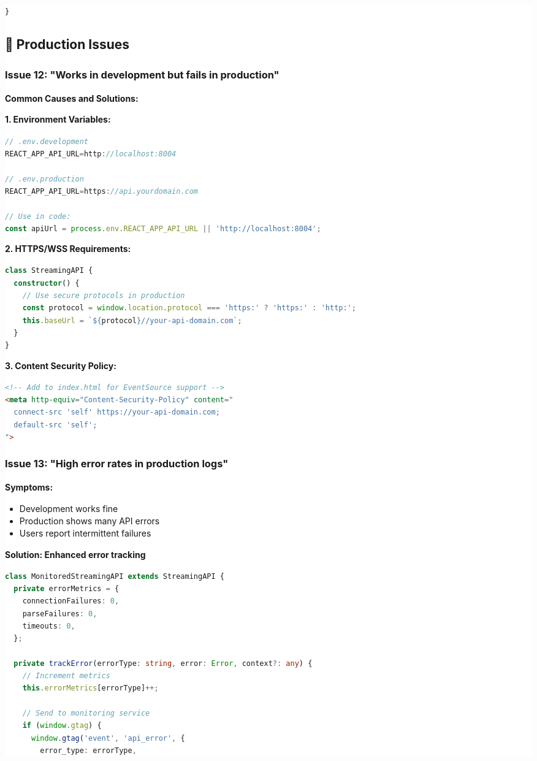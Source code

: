 ```typescript
}
```

## 🚀 **Production Issues**

### **Issue 12: "Works in development but fails in production"**

**Common Causes and Solutions:**

**1. Environment Variables:**
```typescript
// .env.development
REACT_APP_API_URL=http://localhost:8004

// .env.production  
REACT_APP_API_URL=https://api.yourdomain.com

// Use in code:
const apiUrl = process.env.REACT_APP_API_URL || 'http://localhost:8004';
```

**2. HTTPS/WSS Requirements:**
```typescript
class StreamingAPI {
  constructor() {
    // Use secure protocols in production
    const protocol = window.location.protocol === 'https:' ? 'https:' : 'http:';
    this.baseUrl = `${protocol}//your-api-domain.com`;
  }
}
```

**3. Content Security Policy:**
```html
<!-- Add to index.html for EventSource support -->
<meta http-equiv="Content-Security-Policy" content="
  connect-src 'self' https://your-api-domain.com;
  default-src 'self';
">
```

### **Issue 13: "High error rates in production logs"**

**Symptoms:**
- Development works fine
- Production shows many API errors
- Users report intermittent failures

**Solution: Enhanced error tracking**
```typescript
class MonitoredStreamingAPI extends StreamingAPI {
  private errorMetrics = {
    connectionFailures: 0,
    parseFailures: 0,
    timeouts: 0,
  };
  
  private trackError(errorType: string, error: Error, context?: any) {
    // Increment metrics
    this.errorMetrics[errorType]++;
    
    // Send to monitoring service
    if (window.gtag) {
      window.gtag('event', 'api_error', {
        error_type: errorType,
```